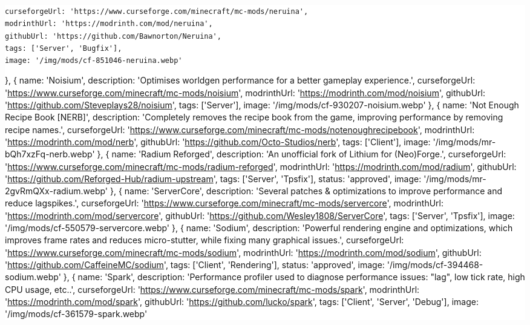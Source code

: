     curseforgeUrl: 'https://www.curseforge.com/minecraft/mc-mods/neruina',
    modrinthUrl: 'https://modrinth.com/mod/neruina',
    githubUrl: 'https://github.com/Bawnorton/Neruina',
    tags: ['Server', 'Bugfix'],
    image: '/img/mods/cf-851046-neruina.webp'
  },
  {
    name: 'Noisium',
    description: 'Optimises worldgen performance for a better gameplay experience.',
    curseforgeUrl: 'https://www.curseforge.com/minecraft/mc-mods/noisium',
    modrinthUrl: 'https://modrinth.com/mod/noisium',
    githubUrl: 'https://github.com/Steveplays28/noisium',
    tags: ['Server'],
    image: '/img/mods/cf-930207-noisium.webp'
  },
  {
    name: 'Not Enough Recipe Book [NERB]',
    description: 'Completely removes the recipe book from the game, improving performance by removing recipe names.',
    curseforgeUrl: 'https://www.curseforge.com/minecraft/mc-mods/notenoughrecipebook',
    modrinthUrl: 'https://modrinth.com/mod/nerb',
    githubUrl: 'https://github.com/Octo-Studios/nerb',
    tags: ['Client'],
    image: '/img/mods/mr-bQh7xzFq-nerb.webp'
  },
  {
    name: 'Radium Reforged',
    description: 'An unofficial fork of Lithium for (Neo)Forge.',
    curseforgeUrl: 'https://www.curseforge.com/minecraft/mc-mods/radium-reforged',
    modrinthUrl: 'https://modrinth.com/mod/radium',
    githubUrl: 'https://github.com/Reforged-Hub/radium-upstream',
    tags: ['Server', 'Tpsfix'],
    status: 'approved',
    image: '/img/mods/mr-2gvRmQXx-radium.webp'
  },
  {
    name: 'ServerCore',
    description: 'Several patches & optimizations to improve performance and reduce lagspikes.',
    curseforgeUrl: 'https://www.curseforge.com/minecraft/mc-mods/servercore',
    modrinthUrl: 'https://modrinth.com/mod/servercore',
    githubUrl: 'https://github.com/Wesley1808/ServerCore',
    tags: ['Server', 'Tpsfix'],
    image: '/img/mods/cf-550579-servercore.webp'
  },
  {
    name: 'Sodium',
    description: 'Powerful rendering engine and optimizations, which improves frame rates and reduces micro-stutter, while fixing many graphical issues.',
    curseforgeUrl: 'https://www.curseforge.com/minecraft/mc-mods/sodium',
    modrinthUrl: 'https://modrinth.com/mod/sodium',
    githubUrl: 'https://github.com/CaffeineMC/sodium',
    tags: ['Client', 'Rendering'],
    status: 'approved',
    image: '/img/mods/cf-394468-sodium.webp'
  },
  {
    name: 'Spark',
    description: 'Performance profiler used to diagnose performance issues: "lag", low tick rate, high CPU usage, etc..',
    curseforgeUrl: 'https://www.curseforge.com/minecraft/mc-mods/spark',
    modrinthUrl: 'https://modrinth.com/mod/spark',
    githubUrl: 'https://github.com/lucko/spark',
    tags: ['Client', 'Server', 'Debug'],
    image: '/img/mods/cf-361579-spark.webp'